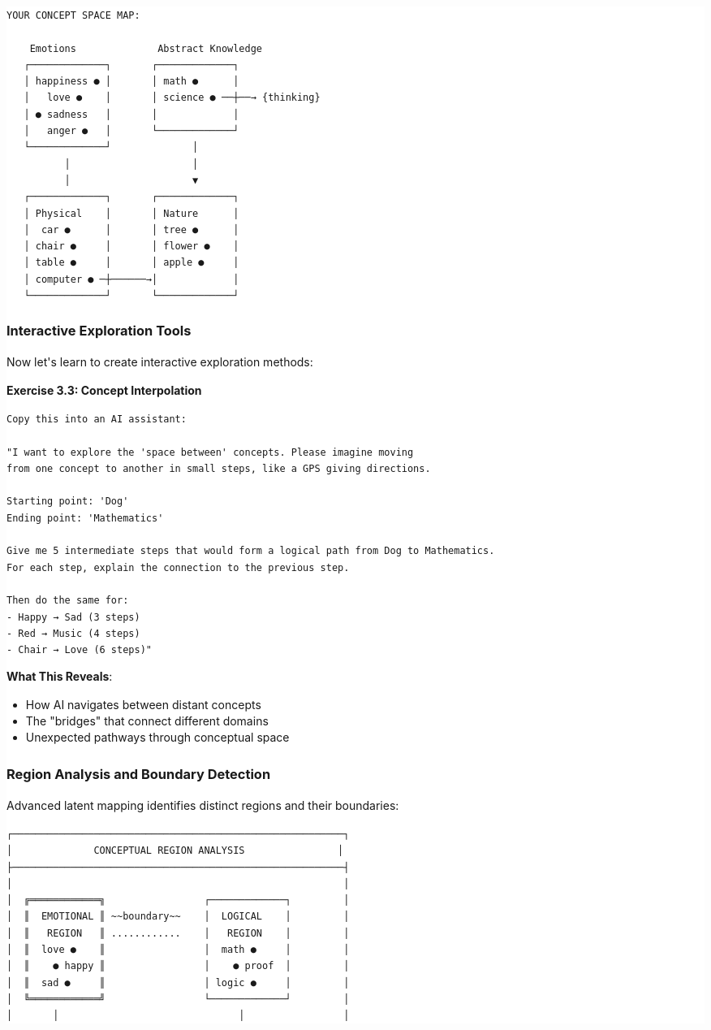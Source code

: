 ```
YOUR CONCEPT SPACE MAP:

    Emotions              Abstract Knowledge
   ┌─────────────┐       ┌─────────────┐
   │ happiness ● │       │ math ●      │
   │   love ●    │       │ science ● ──┼──→ {thinking}
   │ ● sadness   │       │             │
   │   anger ●   │       └─────────────┘
   └─────────────┘              │
          │                     │
          │                     ▼
   ┌─────────────┐       ┌─────────────┐
   │ Physical    │       │ Nature      │
   │  car ●      │       │ tree ●      │
   │ chair ●     │       │ flower ●    │
   │ table ●     │       │ apple ●     │
   │ computer ● ─┼──────→│             │
   └─────────────┘       └─────────────┘
```

### Interactive Exploration Tools

Now let's learn to create interactive exploration methods:

**Exercise 3.3: Concept Interpolation**
```
Copy this into an AI assistant:

"I want to explore the 'space between' concepts. Please imagine moving 
from one concept to another in small steps, like a GPS giving directions.

Starting point: 'Dog'
Ending point: 'Mathematics'

Give me 5 intermediate steps that would form a logical path from Dog to Mathematics.
For each step, explain the connection to the previous step.

Then do the same for:
- Happy → Sad (3 steps)
- Red → Music (4 steps)
- Chair → Love (6 steps)"
```

**What This Reveals**:
- How AI navigates between distant concepts
- The "bridges" that connect different domains
- Unexpected pathways through conceptual space

### Region Analysis and Boundary Detection

Advanced latent mapping identifies distinct regions and their boundaries:

```
┌─────────────────────────────────────────────────────────┐
│              CONCEPTUAL REGION ANALYSIS                │
├─────────────────────────────────────────────────────────┤
│                                                         │
│  ╔════════════╗                 ┌─────────────┐         │
│  ║  EMOTIONAL ║ ~~boundary~~    │  LOGICAL    │         │
│  ║   REGION   ║ ............    │   REGION    │         │
│  ║  love ●    ║                 │  math ●     │         │
│  ║    ● happy ║                 │    ● proof  │         │
│  ║  sad ●     ║                 │ logic ●     │         │
│  ╚════════════╝                 └─────────────┘         │
│       │                               │                 │
```